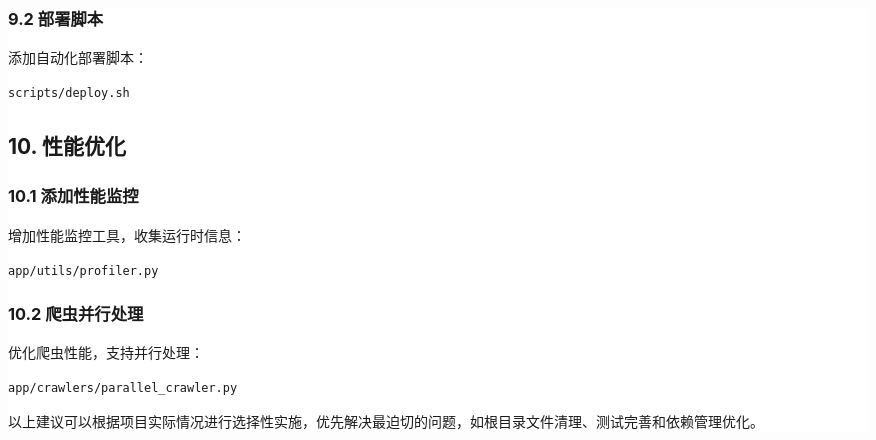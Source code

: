### 9.2 部署脚本
添加自动化部署脚本：
```
scripts/deploy.sh
```

## 10. 性能优化

### 10.1 添加性能监控
增加性能监控工具，收集运行时信息：
```
app/utils/profiler.py
```

### 10.2 爬虫并行处理
优化爬虫性能，支持并行处理：
```
app/crawlers/parallel_crawler.py
```

以上建议可以根据项目实际情况进行选择性实施，优先解决最迫切的问题，如根目录文件清理、测试完善和依赖管理优化。